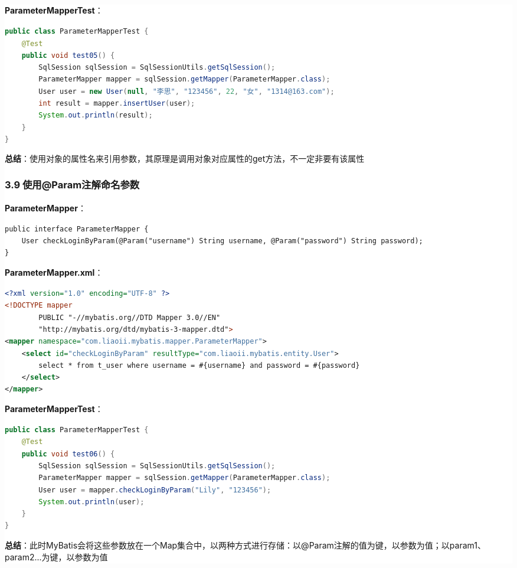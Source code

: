 **ParameterMapperTest**：

```java
public class ParameterMapperTest {
    @Test
    public void test05() {
        SqlSession sqlSession = SqlSessionUtils.getSqlSession();
        ParameterMapper mapper = sqlSession.getMapper(ParameterMapper.class);
        User user = new User(null, "李思", "123456", 22, "女", "1314@163.com");
        int result = mapper.insertUser(user);
        System.out.println(result);
    }
}
```

**总结**：使用对象的属性名来引用参数，其原理是调用对象对应属性的get方法，不一定非要有该属性

### 3.9 使用@Param注解命名参数

**ParameterMapper**：

```
public interface ParameterMapper {
    User checkLoginByParam(@Param("username") String username, @Param("password") String password);
}
```

**ParameterMapper.xml**：

```xml
<?xml version="1.0" encoding="UTF-8" ?>
<!DOCTYPE mapper
        PUBLIC "-//mybatis.org//DTD Mapper 3.0//EN"
        "http://mybatis.org/dtd/mybatis-3-mapper.dtd">
<mapper namespace="com.liaoii.mybatis.mapper.ParameterMapper">
    <select id="checkLoginByParam" resultType="com.liaoii.mybatis.entity.User">
        select * from t_user where username = #{username} and password = #{password}
    </select>
</mapper>
```

**ParameterMapperTest**：

```java
public class ParameterMapperTest {
    @Test
    public void test06() {
        SqlSession sqlSession = SqlSessionUtils.getSqlSession();
        ParameterMapper mapper = sqlSession.getMapper(ParameterMapper.class);
        User user = mapper.checkLoginByParam("Lily", "123456");
        System.out.println(user);
    }
}
```

**总结**：此时MyBatis会将这些参数放在一个Map集合中，以两种方式进行存储：以@Param注解的值为键，以参数为值；以param1、param2...为键，以参数为值
